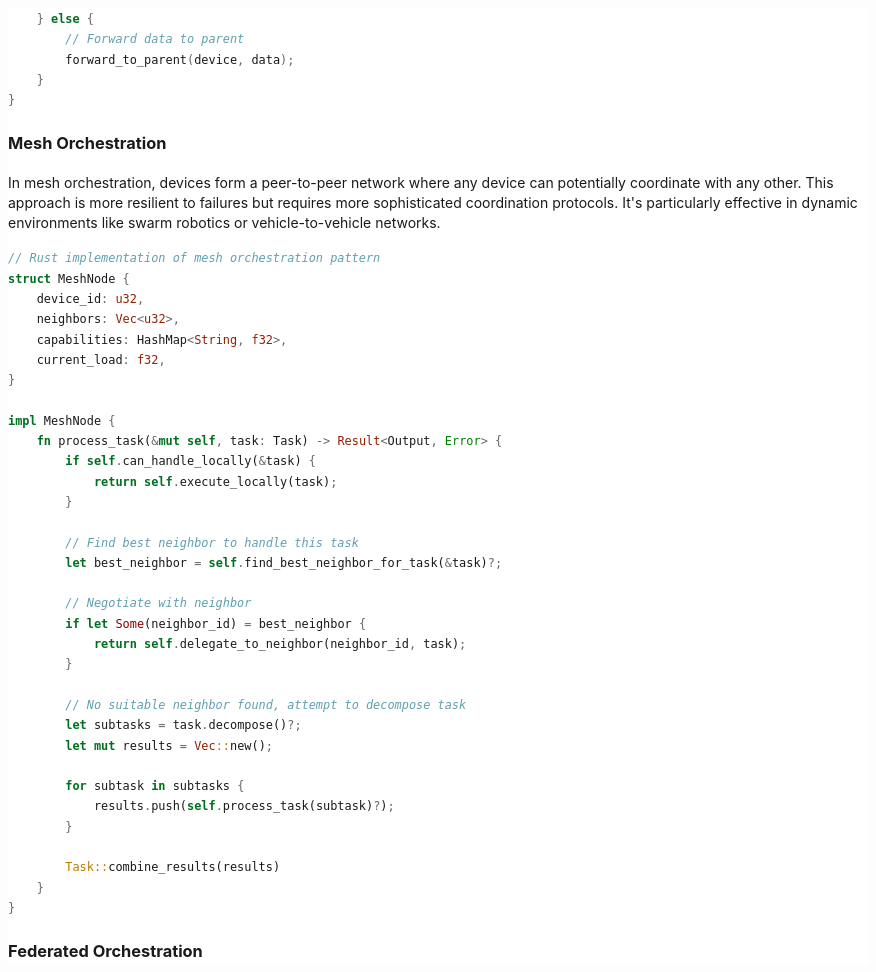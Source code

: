 ```c
    } else {
        // Forward data to parent
        forward_to_parent(device, data);
    }
}
```

### Mesh Orchestration

In mesh orchestration, devices form a peer-to-peer network where any device can potentially coordinate with any other. This approach is more resilient to failures but requires more sophisticated coordination protocols. It's particularly effective in dynamic environments like swarm robotics or vehicle-to-vehicle networks.

```rust
// Rust implementation of mesh orchestration pattern
struct MeshNode {
    device_id: u32,
    neighbors: Vec<u32>,
    capabilities: HashMap<String, f32>,
    current_load: f32,
}

impl MeshNode {
    fn process_task(&mut self, task: Task) -> Result<Output, Error> {
        if self.can_handle_locally(&task) {
            return self.execute_locally(task);
        }
        
        // Find best neighbor to handle this task
        let best_neighbor = self.find_best_neighbor_for_task(&task)?;
        
        // Negotiate with neighbor
        if let Some(neighbor_id) = best_neighbor {
            return self.delegate_to_neighbor(neighbor_id, task);
        }
        
        // No suitable neighbor found, attempt to decompose task
        let subtasks = task.decompose()?;
        let mut results = Vec::new();
        
        for subtask in subtasks {
            results.push(self.process_task(subtask)?);
        }
        
        Task::combine_results(results)
    }
}
```

### Federated Orchestration
